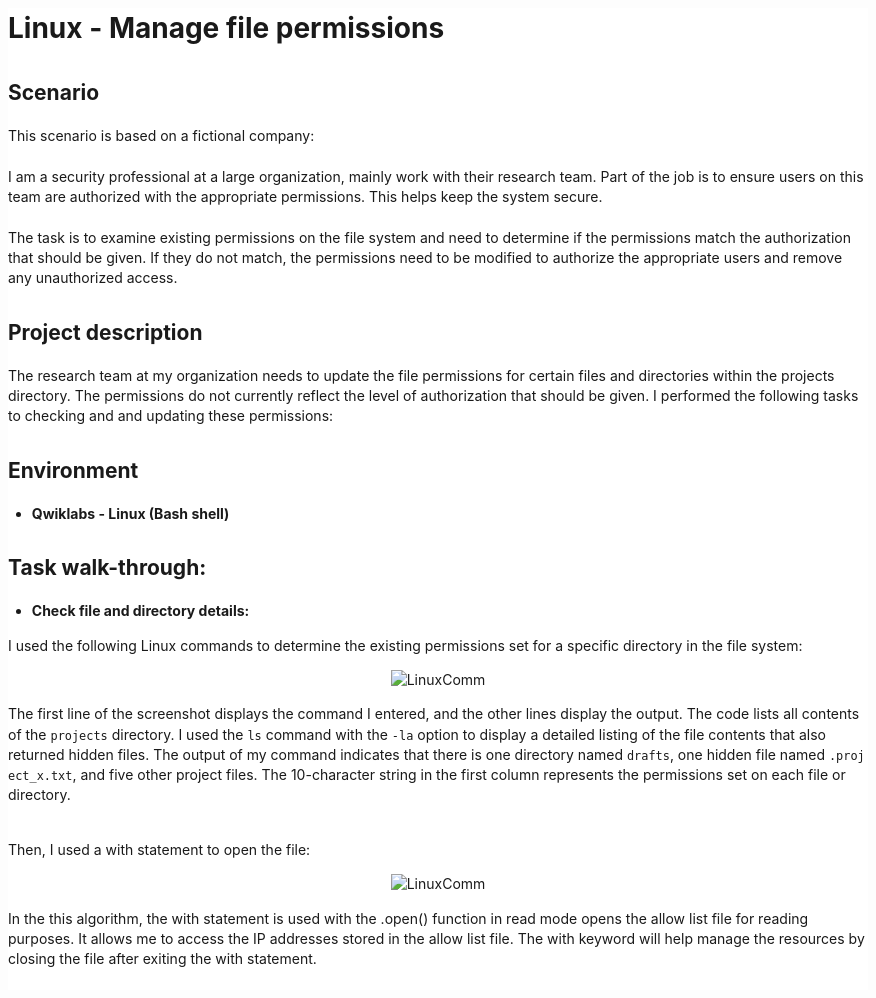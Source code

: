 <h1>Linux - Manage file permissions</h1>

<h2>Scenario</h2>
This scenario is based on a fictional company: <br/>
<br/>
I am a security professional at a large organization, mainly work with their research team. Part of the job is to ensure users on this team are authorized with the appropriate permissions. This helps keep the system secure. <br/>
<br/>
The task is to examine existing permissions on the file system and need to determine if the permissions match the authorization that should be given. If they do not match, the permissions need to be modified to authorize the appropriate users and remove any unauthorized access. <br/>

<h2>Project description</h2>

The research team at my organization needs to update the file permissions for certain files and directories within the projects directory. The permissions do not currently reflect the level of authorization that should be given. I performed the following tasks to checking and and updating these permissions:

<h2>Environment</h2>

- <b>Qwiklabs - Linux (Bash shell)</b>

<h2>Task walk-through:</h2>

- <b>Check file and directory details:</b>

I used the following Linux commands to determine the existing permissions set for a specific directory in the file system: <br/>
<p align="center">
<img src="https://i.imgur.com/4Bwwzo5.png" height="60%" width="60%" alt="LinuxComm"/>
<br />
<p align="left">

The first line of the screenshot displays the command I entered, and the other lines display the output. The code lists all contents of the `projects` directory.
I used the `ls` command with the `-la` option to display a detailed listing of the file contents that also returned hidden files.
The output of my command indicates that there is one directory named `drafts`, one hidden file named `.project_x.txt`, and five other project files.
The 10-character string in the first column represents the permissions set on each file or directory. <br />
<br />
<p align="left">
Then, I used a with statement to open the file:  <br/>
<p align="center">
<img src="https://i.imgur.com/4Bwwzo5.png" height="60%" width="60%" alt="LinuxComm"/>
<br />
<p align="left">
In the this algorithm, the with statement is used with the .open() function in read mode opens the allow list file for reading purposes. It allows me to access the IP addresses stored in the allow list file. The with keyword will help manage the resources by closing the file after exiting the with statement.
<br />
<br />
  
